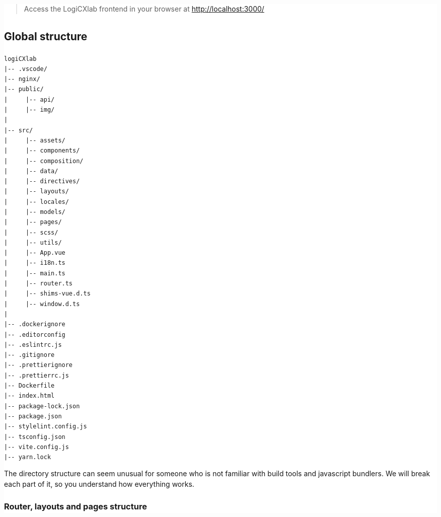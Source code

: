 > Access the LogiCXlab frontend in your browser at [http://localhost:3000/](http://localhost:3000/)


## Global structure

```
logiCXlab
|-- .vscode/
|-- nginx/
|-- public/
|     |-- api/
|     |-- img/
|
|-- src/
|     |-- assets/
|     |-- components/
|     |-- composition/
|     |-- data/
|     |-- directives/
|     |-- layouts/
|     |-- locales/
|     |-- models/
|     |-- pages/
|     |-- scss/
|     |-- utils/
|     |-- App.vue
|     |-- i18n.ts
|     |-- main.ts
|     |-- router.ts
|     |-- shims-vue.d.ts
|     |-- window.d.ts
|
|-- .dockerignore
|-- .editorconfig
|-- .eslintrc.js
|-- .gitignore
|-- .prettierignore
|-- .prettierrc.js
|-- Dockerfile
|-- index.html
|-- package-lock.json
|-- package.json
|-- stylelint.config.js
|-- tsconfig.json
|-- vite.config.js
|-- yarn.lock
```

The directory structure can seem unusual for someone who is not familiar with build tools and javascript bundlers. We will break each part of it, so you understand how everything works.

### Router, layouts and pages structure
